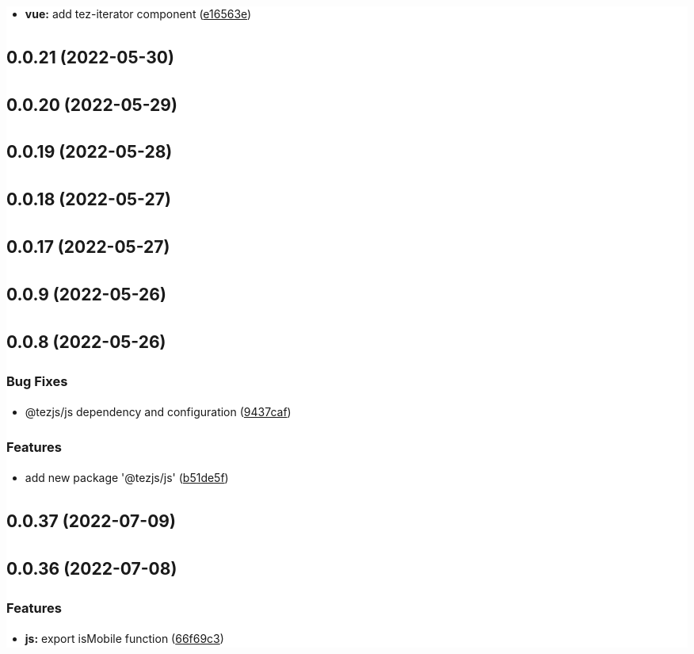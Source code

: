* **vue:** add tez-iterator component ([e16563e](https://github.com/tezjs/tez.js/commit/e16563e8d48869cd496b0c04b22fd21b7d79db39))



## 0.0.21 (2022-05-30)



## 0.0.20 (2022-05-29)



## 0.0.19 (2022-05-28)



## 0.0.18 (2022-05-27)



## 0.0.17 (2022-05-27)



## 0.0.9 (2022-05-26)



## 0.0.8 (2022-05-26)


### Bug Fixes

* @tezjs/js dependency and configuration ([9437caf](https://github.com/tezjs/tez.js/commit/9437caf40d7c95ff4a1e791d74c9a15876c43df8))


### Features

* add new package '@tezjs/js' ([b51de5f](https://github.com/tezjs/tez.js/commit/b51de5fb7532ce692a222257a2b4ff095c1beb4d))



## 0.0.37 (2022-07-09)



## 0.0.36 (2022-07-08)


### Features

* **js:** export isMobile function ([66f69c3](https://github.com/tezjs/tez.js/commit/66f69c3cf39da9202b804ccc96e017ab1b601354))
